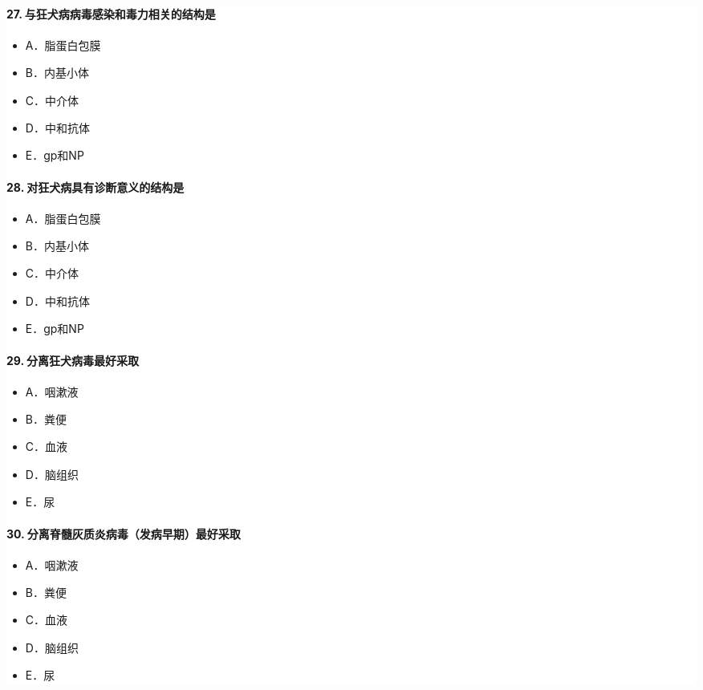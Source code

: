 





#### 27. 与狂犬病病毒感染和毒力相关的结构是

* A．脂蛋白包膜

* B．内基小体

* C．中介体

* D．中和抗体

* E．gp和NP







#### 28. 对狂犬病具有诊断意义的结构是

* A．脂蛋白包膜

* B．内基小体

* C．中介体

* D．中和抗体

* E．gp和NP







#### 29. 分离狂犬病毒最好采取

* A．咽漱液

* B．粪便

* C．血液

* D．脑组织

* E．尿







#### 30. 分离脊髓灰质炎病毒（发病早期）最好采取

* A．咽漱液

* B．粪便

* C．血液

* D．脑组织

* E．尿
